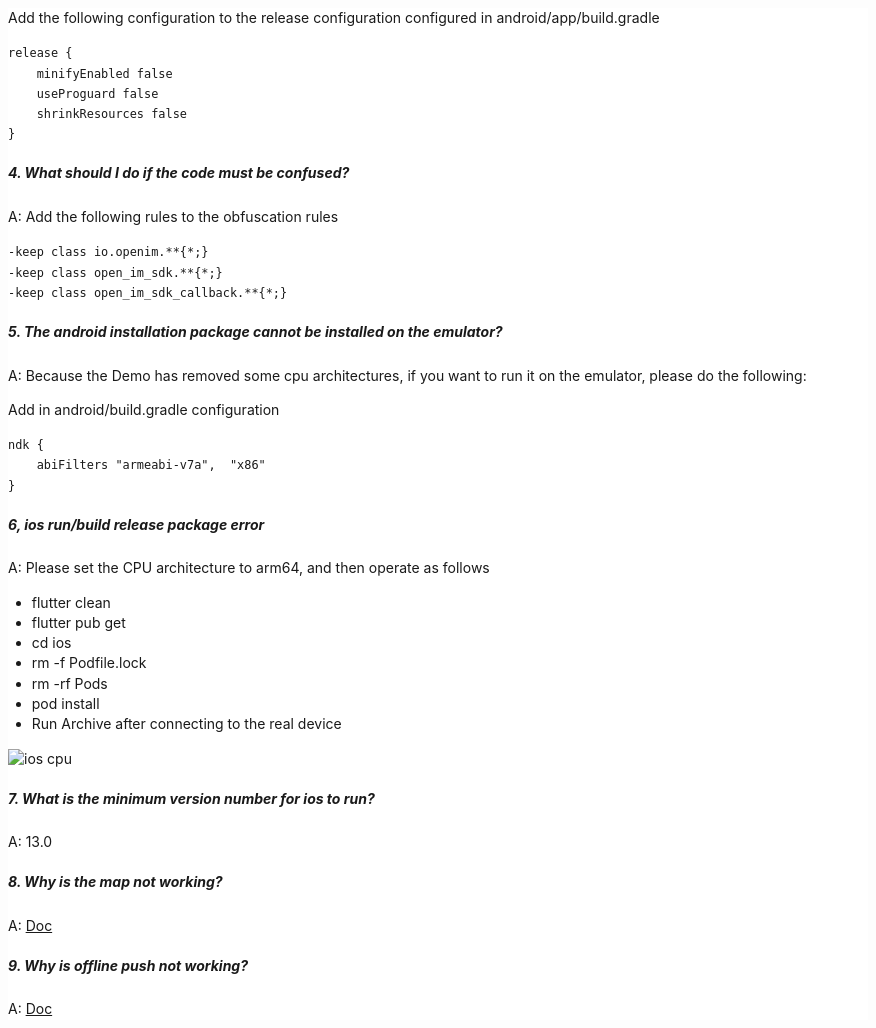 Add the following configuration to the release configuration configured in android/app/build.gradle

```
release {
    minifyEnabled false
    useProguard false
    shrinkResources false
}
```

##### 4. What should I do if the code must be confused?

A: Add the following rules to the obfuscation rules

```
-keep class io.openim.**{*;}
-keep class open_im_sdk.**{*;}
-keep class open_im_sdk_callback.**{*;}
```

##### 5. The android installation package cannot be installed on the emulator?

A: Because the Demo has removed some cpu architectures, if you want to run it on the emulator, please do the following:

Add in android/build.gradle configuration

```
ndk {
    abiFilters "armeabi-v7a",  "x86"
}
```

##### 6, ios run/build release package error

A: Please set the CPU architecture to arm64, and then operate as follows

- flutter clean
- flutter pub get
- cd ios
- rm -f Podfile.lock
- rm -rf Pods
- pod install
- Run Archive after connecting to the real device

![ios cpu](https://user-images.githubusercontent.com/7018230/155913400-6231329a-aee9-4082-8d24-a25baad55261.png)

##### 7. What is the minimum version number for ios to run?

A: 13.0

##### 8. Why is the map not working?

A: [Doc](CONFIGKEY.md)

##### 9. Why is offline push not working?

A: [Doc](CONFIGKEY.md)
